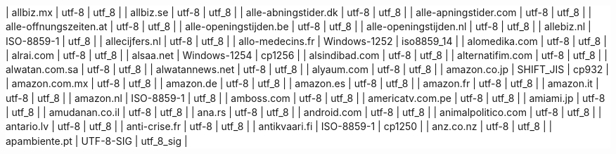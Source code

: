 | allbiz.mx | utf-8 | utf_8 |
| allbiz.se | utf-8 | utf_8 |
| alle-abningstider.dk | utf-8 | utf_8 |
| alle-apningstider.com | utf-8 | utf_8 |
| alle-offnungszeiten.at | utf-8 | utf_8 |
| alle-openingstijden.be | utf-8 | utf_8 |
| alle-openingstijden.nl | utf-8 | utf_8 |
| allebiz.nl | ISO-8859-1 | utf_8 |
| allecijfers.nl | utf-8 | utf_8 |
| allo-medecins.fr | Windows-1252 | iso8859_14 |
| alomedika.com | utf-8 | utf_8 |
| alrai.com | utf-8 | utf_8 |
| alsaa.net | Windows-1254 | cp1256 |
| alsindibad.com | utf-8 | utf_8 |
| alternatifim.com | utf-8 | utf_8 |
| alwatan.com.sa | utf-8 | utf_8 |
| alwatannews.net | utf-8 | utf_8 |
| alyaum.com | utf-8 | utf_8 |
| amazon.co.jp | SHIFT_JIS | cp932 |
| amazon.com.mx | utf-8 | utf_8 |
| amazon.de | utf-8 | utf_8 |
| amazon.es | utf-8 | utf_8 |
| amazon.fr | utf-8 | utf_8 |
| amazon.it | utf-8 | utf_8 |
| amazon.nl | ISO-8859-1 | utf_8 |
| amboss.com | utf-8 | utf_8 |
| americatv.com.pe | utf-8 | utf_8 |
| amiami.jp | utf-8 | utf_8 |
| amudanan.co.il | utf-8 | utf_8 |
| ana.rs | utf-8 | utf_8 |
| android.com | utf-8 | utf_8 |
| animalpolitico.com | utf-8 | utf_8 |
| antario.lv | utf-8 | utf_8 |
| anti-crise.fr | utf-8 | utf_8 |
| antikvaari.fi | ISO-8859-1 | cp1250 |
| anz.co.nz | utf-8 | utf_8 |
| apambiente.pt | UTF-8-SIG | utf_8_sig |